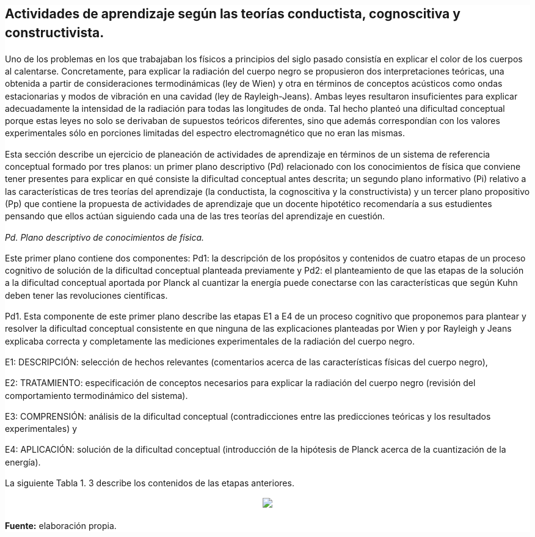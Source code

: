 ## Actividades de aprendizaje según las teorías conductista, cognoscitiva y constructivista.

Uno de los problemas en los que trabajaban los físicos a principios del siglo pasado consistía en explicar el color de los cuerpos al calentarse. Concretamente, para explicar la radiación del cuerpo negro se propusieron dos interpretaciones teóricas, una obtenida a partir de consideraciones termodinámicas (ley de Wien) y otra en términos de conceptos acústicos como ondas estacionarias y modos de vibración en una cavidad (ley de Rayleigh-Jeans). Ambas leyes resultaron insuficientes para explicar adecuadamente la intensidad de la radiación para todas las longitudes de onda. Tal hecho planteó una dificultad conceptual porque estas leyes no solo se derivaban de supuestos teóricos diferentes, sino que además correspondían con los valores experimentales sólo en porciones limitadas del espectro electromagnético que no eran las mismas. 

Esta sección describe un ejercicio de planeación de actividades de aprendizaje en términos de un sistema de referencia conceptual formado por tres planos: un primer plano descriptivo (Pd) relacionado con los conocimientos de física que conviene tener presentes para explicar en qué consiste la dificultad conceptual antes descrita; un segundo plano informativo (Pi) relativo a las características de tres teorías del aprendizaje (la conductista, la cognoscitiva y la constructivista) y un tercer plano propositivo (Pp) que contiene la propuesta de actividades de aprendizaje que un docente hipotético recomendaría a sus estudientes pensando que ellos actúan siguiendo cada una de las tres teorías del aprendizaje en cuestión.

*Pd. Plano descriptivo de conocimientos de física.*

Este primer plano contiene dos componentes: Pd1: la descripción de los propósitos y contenidos de cuatro etapas de un proceso cognitivo de solución de la dificultad conceptual planteada previamente y Pd2: el planteamiento de  que las etapas de la solución a la dificultad conceptual aportada por Planck al cuantizar la energía puede conectarse con las características que según Kuhn deben tener las revoluciones científicas. 

Pd1. Esta componente de este primer plano describe las etapas E1 a E4 de un proceso cognitivo que proponemos para plantear y resolver la dificultad conceptual consistente en que ninguna de las explicaciones planteadas por Wien y por Rayleigh y Jeans explicaba correcta y completamente las mediciones experimentales de la radiación del cuerpo negro.

E1: DESCRIPCIÓN: selección de hechos relevantes (comentarios acerca de las características físicas del cuerpo negro), 

E2: TRATAMIENTO: especificación de conceptos necesarios para explicar la radiación del cuerpo negro (revisión del comportamiento termodinámico del sistema). 

E3: COMPRENSIÓN: análisis de la dificultad conceptual (contradicciones entre las predicciones teóricas y los resultados experimentales) y 

E4: APLICACIÓN: solución de la dificultad conceptual (introducción de la hipótesis de Planck acerca de la cuantización de la energía).

La siguiente Tabla 1. 3 describe los contenidos de las etapas anteriores.

<p align="center" width="100%">
    <img width="600" src="https://github.com/morandrea/Creatividad/blob/main/Im%C3%A1genes/Fig14.JPG?raw=true"> 
</p>

**Fuente:** elaboración propia.

